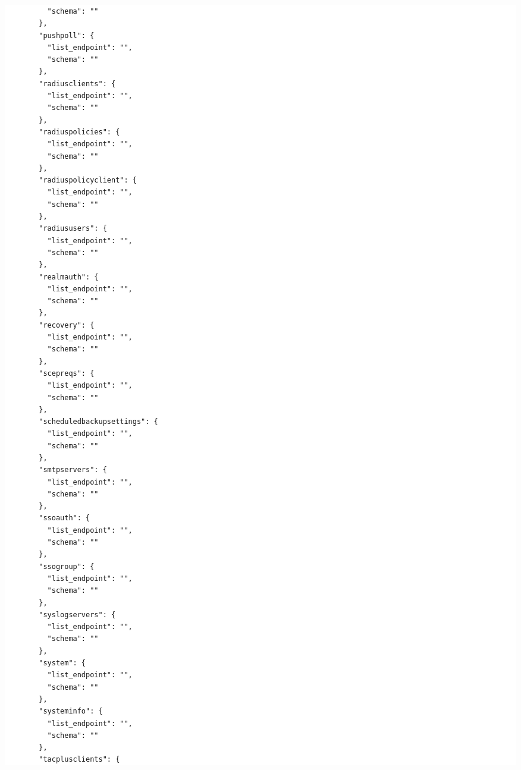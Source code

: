 ```
          "schema": ""
        },
        "pushpoll": {
          "list_endpoint": "",
          "schema": ""
        },
        "radiusclients": {
          "list_endpoint": "",
          "schema": ""
        },
        "radiuspolicies": {
          "list_endpoint": "",
          "schema": ""
        },
        "radiuspolicyclient": {
          "list_endpoint": "",
          "schema": ""
        },
        "radiususers": {
          "list_endpoint": "",
          "schema": ""
        },
        "realmauth": {
          "list_endpoint": "",
          "schema": ""
        },
        "recovery": {
          "list_endpoint": "",
          "schema": ""
        },
        "scepreqs": {
          "list_endpoint": "",
          "schema": ""
        },
        "scheduledbackupsettings": {
          "list_endpoint": "",
          "schema": ""
        },
        "smtpservers": {
          "list_endpoint": "",
          "schema": ""
        },
        "ssoauth": {
          "list_endpoint": "",
          "schema": ""
        },
        "ssogroup": {
          "list_endpoint": "",
          "schema": ""
        },
        "syslogservers": {
          "list_endpoint": "",
          "schema": ""
        },
        "system": {
          "list_endpoint": "",
          "schema": ""
        },
        "systeminfo": {
          "list_endpoint": "",
          "schema": ""
        },
        "tacplusclients": {
```